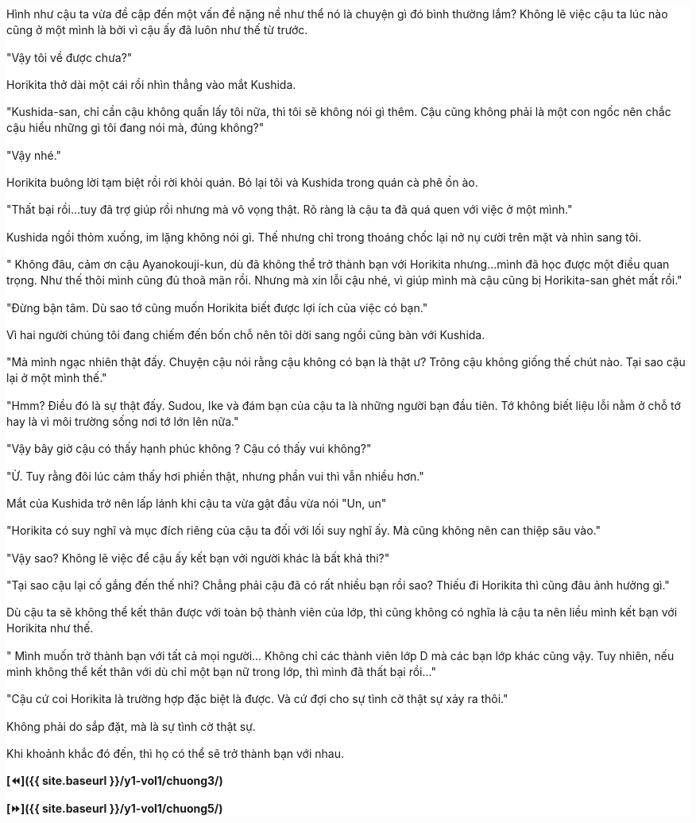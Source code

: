 Hình như cậu ta vừa đề cập đến một vấn đề nặng nề như thể nó là chuyện gì đó bình thường lắm? Không lẽ việc cậu ta lúc nào cũng ở một mình là bởi vì cậu ấy đã luôn như thế từ trước.

"Vậy tôi về được chưa?"

Horikita thở dài một cái rồi nhìn thẳng vào mắt Kushida.

"Kushida-san, chỉ cần cậu không quấn lấy tôi nữa, thì tôi sẽ không nói gì thêm. Cậu cũng không phải là một con ngốc nên chắc cậu hiểu những gì tôi đang nói mà, đúng không?"

"Vậy nhé."

Horikita buông lời tạm biệt rồi rời khỏi quán. Bỏ lại tôi và Kushida trong quán cà phê ồn ào.

"Thất bại rồi\...tuy đã trợ giúp rồi nhưng mà vô vọng thật. Rõ ràng là cậu ta đã quá quen với việc ở một mình."

Kushida ngồi thỏm xuống, im lặng không nói gì. Thế nhưng chỉ trong thoáng chốc lại nở nụ cười trên mặt và nhìn sang tôi.

" Không đâu, cảm ơn cậu Ayanokouji-kun, dù đã không thể trở thành bạn với Horikita nhưng\...mình đã học được một điều quan trọng. Như thế thôi mình cũng đủ thoã mãn rồi. Nhưng mà xin lỗi cậu nhé, vì giúp mình mà cậu cũng bị Horikita-san ghét mất rồi."

"Đừng bận tâm. Dù sao tớ cũng muốn Horikita biết được lợi ích của việc có bạn."

Vì hai người chúng tôi đang chiếm đến bốn chỗ nên tôi dời sang ngồi cũng bàn với Kushida.

"Mà mình ngạc nhiên thật đấy. Chuyện cậu nói rằng cậu không có bạn là thật ư? Trông cậu không giống thế chút nào. Tại sao cậu lại ở một mình thế."

"Hmm? Điều đó là sự thật đấy. Sudou, Ike và đám bạn của cậu ta là những người bạn đầu tiên. Tớ không biết liệu lỗi nằm ở chỗ tớ hay là vì môi trường sống nơi tớ lớn lên nữa."

"Vậy bây giờ cậu có thấy hạnh phúc không ? Cậu có thấy vui không?"

"Ừ. Tuy rằng đôi lúc cảm thấy hơi phiền thật, nhưng phần vui thì vẫn nhiều hơn."

Mắt của Kushida trở nên lấp lánh khi cậu ta vừa gật đầu vừa nói "Un, un"

"Horikita có suy nghĩ và mục đích riêng của cậu ta đối với lối suy nghĩ ấy. Mà cũng không nên can thiệp sâu vào."

"Vậy sao? Không lẽ việc để cậu ấy kết bạn với người khác là bất khả thi?"

"Tại sao cậu lại cố gắng đến thế nhỉ? Chẳng phải cậu đã có rất nhiều bạn rồi sao? Thiếu đi Horikita thì cũng đâu ảnh hưởng gì."

Dù cậu ta sẽ không thể kết thân được với toàn bộ thành viên của lớp, thì cũng không có nghĩa là cậu ta nên liều mình kết bạn với Horikita như thế.

" Mình muốn trở thành bạn với tất cả mọi người\... Không chỉ các thành viên lớp D mà các bạn lớp khác cũng vậy. Tuy nhiên, nếu mình không thể kết thân với dù chỉ một bạn nữ trong lớp, thì mình đã thất bại rồi..."

"Cậu cứ coi Horikita là trường hợp đặc biệt là được. Và cứ đợi cho sự tình cờ thật sự xảy ra thôi."

Không phải do sắp đặt, mà là sự tình cờ thật sự.

Khi khoảnh khắc đó đến, thì họ có thể sẽ trở thành bạn với nhau.

**[⏪]({{ site.baseurl }}/y1-vol1/chuong3/)**

**[⏩]({{ site.baseurl }}/y1-vol1/chuong5/)**

